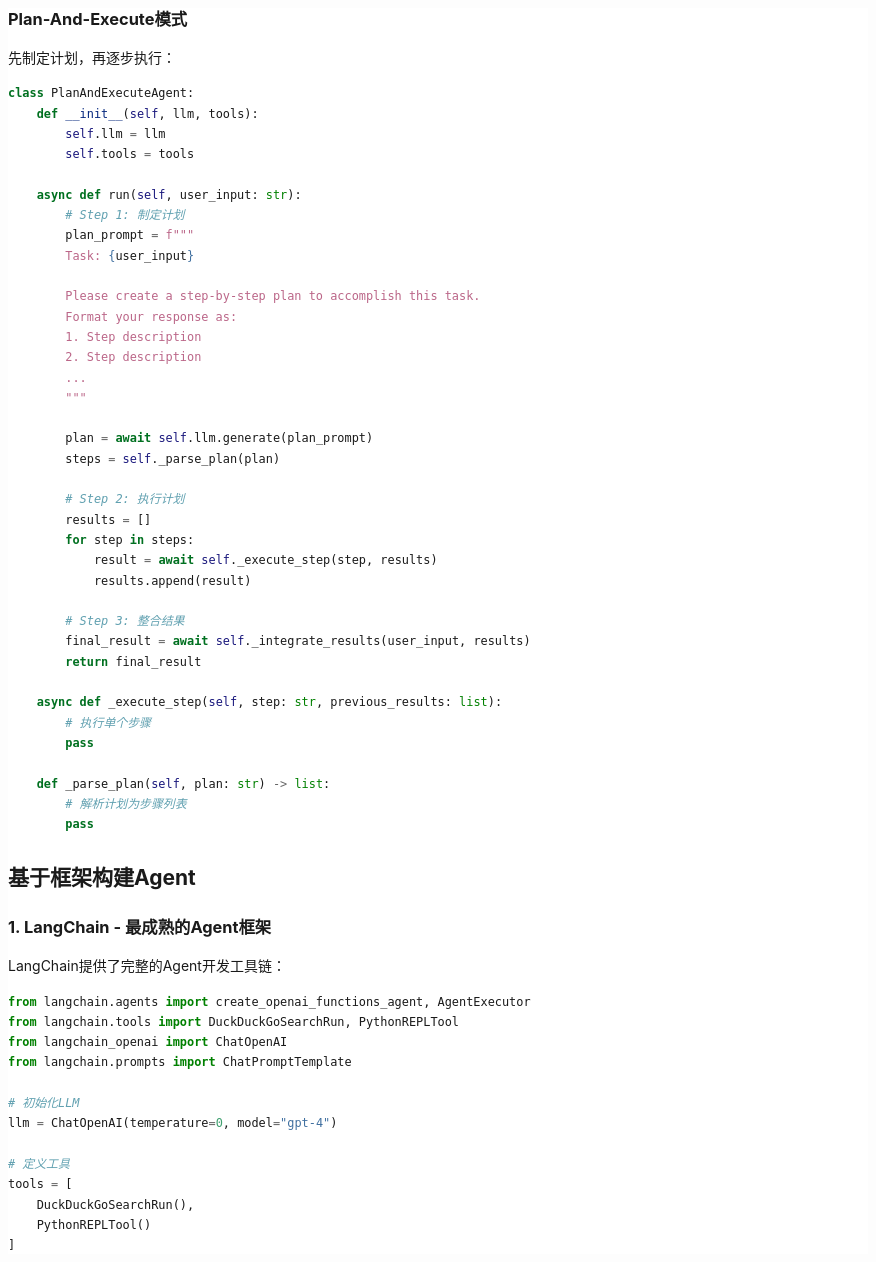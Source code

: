 ### Plan-And-Execute模式
先制定计划，再逐步执行：

```python
class PlanAndExecuteAgent:
    def __init__(self, llm, tools):
        self.llm = llm
        self.tools = tools
    
    async def run(self, user_input: str):
        # Step 1: 制定计划
        plan_prompt = f"""
        Task: {user_input}
        
        Please create a step-by-step plan to accomplish this task.
        Format your response as:
        1. Step description
        2. Step description
        ...
        """
        
        plan = await self.llm.generate(plan_prompt)
        steps = self._parse_plan(plan)
        
        # Step 2: 执行计划
        results = []
        for step in steps:
            result = await self._execute_step(step, results)
            results.append(result)
        
        # Step 3: 整合结果
        final_result = await self._integrate_results(user_input, results)
        return final_result
    
    async def _execute_step(self, step: str, previous_results: list):
        # 执行单个步骤
        pass
    
    def _parse_plan(self, plan: str) -> list:
        # 解析计划为步骤列表
        pass
```

## 基于框架构建Agent

### 1. LangChain - 最成熟的Agent框架

LangChain提供了完整的Agent开发工具链：

```python
from langchain.agents import create_openai_functions_agent, AgentExecutor
from langchain.tools import DuckDuckGoSearchRun, PythonREPLTool
from langchain_openai import ChatOpenAI
from langchain.prompts import ChatPromptTemplate

# 初始化LLM
llm = ChatOpenAI(temperature=0, model="gpt-4")

# 定义工具
tools = [
    DuckDuckGoSearchRun(),
    PythonREPLTool()
]

```